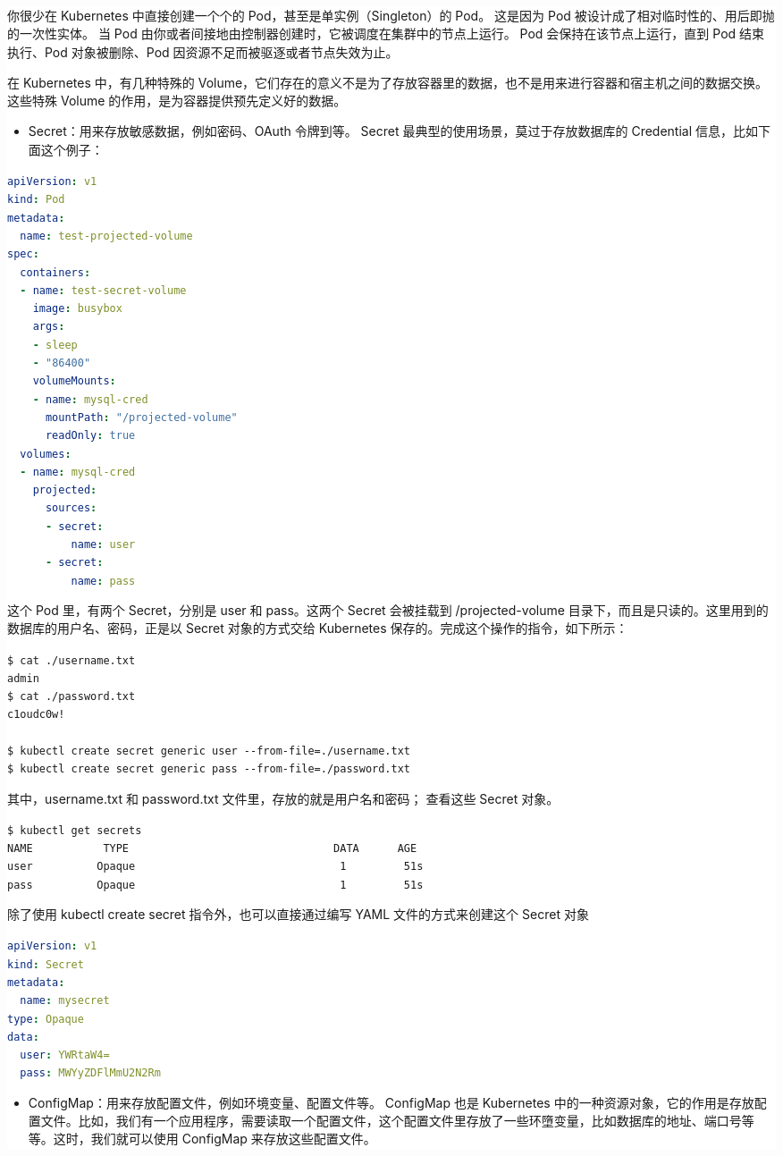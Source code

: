 你很少在 Kubernetes 中直接创建一个个的 Pod，甚至是单实例（Singleton）的 Pod。 这是因为 Pod 被设计成了相对临时性的、用后即抛的一次性实体。 当 Pod 由你或者间接地由控制器创建时，它被调度在集群中的节点上运行。 Pod 会保持在该节点上运行，直到 Pod 结束执行、Pod 对象被删除、Pod 因资源不足而被驱逐或者节点失效为止。

在 Kubernetes 中，有几种特殊的 Volume，它们存在的意义不是为了存放容器里的数据，也不是用来进行容器和宿主机之间的数据交换。这些特殊 Volume 的作用，是为容器提供预先定义好的数据。
+ Secret：用来存放敏感数据，例如密码、OAuth 令牌到等。
  Secret 最典型的使用场景，莫过于存放数据库的 Credential 信息，比如下面这个例子：
```yaml
apiVersion: v1
kind: Pod
metadata:
  name: test-projected-volume 
spec:
  containers:
  - name: test-secret-volume
    image: busybox
    args:
    - sleep
    - "86400"
    volumeMounts:
    - name: mysql-cred
      mountPath: "/projected-volume"
      readOnly: true
  volumes:
  - name: mysql-cred
    projected:
      sources:
      - secret:
          name: user
      - secret:
          name: pass
```
这个 Pod 里，有两个 Secret，分别是 user 和 pass。这两个 Secret 会被挂载到 /projected-volume 目录下，而且是只读的。这里用到的数据库的用户名、密码，正是以 Secret 对象的方式交给 Kubernetes 保存的。完成这个操作的指令，如下所示：
```
$ cat ./username.txt
admin
$ cat ./password.txt
c1oudc0w!
 
$ kubectl create secret generic user --from-file=./username.txt
$ kubectl create secret generic pass --from-file=./password.txt
```
其中，username.txt 和 password.txt 文件里，存放的就是用户名和密码；
查看这些 Secret 对象。
```
$ kubectl get secrets
NAME           TYPE                                DATA      AGE
user          Opaque                                1         51s
pass          Opaque                                1         51s
```
除了使用 kubectl create secret 指令外，也可以直接通过编写 YAML 文件的方式来创建这个 Secret 对象
```yaml
apiVersion: v1
kind: Secret
metadata:
  name: mysecret
type: Opaque
data:
  user: YWRtaW4=
  pass: MWYyZDFlMmU2N2Rm
```
+ ConfigMap：用来存放配置文件，例如环境变量、配置文件等。
  ConfigMap 也是 Kubernetes 中的一种资源对象，它的作用是存放配置文件。比如，我们有一个应用程序，需要读取一个配置文件，这个配置文件里存放了一些环墮变量，比如数据库的地址、端口号等等。这时，我们就可以使用 ConfigMap 来存放这些配置文件。
```
```